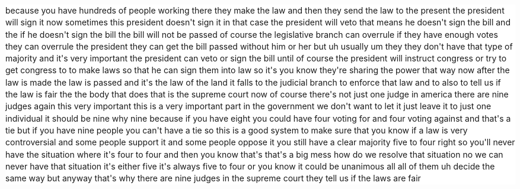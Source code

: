 because you have hundreds of people
working there they make the law and then
they send the law to the present
the president will sign it now sometimes
this president doesn't
sign it in that case the president will
veto
that means he doesn't sign the bill and
the
if he doesn't sign the bill the bill
will not be passed
of course the legislative branch can
overrule if they have enough votes
they can overrule the president they can
get the bill passed without him
or her but uh usually um
they they don't have that type of
majority and it's very important the
president can
veto or sign the bill until of course
the president
will instruct congress or try to get
congress to
to make laws so that he can sign them
into law
so it's you know they're sharing the
power that way now after the law is made
the law is passed
and it's the law of the land it falls to
the judicial branch
to enforce that law and to also
to tell us if the law is fair the the
body that does that is the supreme court
now of course there's not just one judge
in america there are nine judges
again this very important this is a very
important part in the government
we don't want to let it just leave it to
just one individual
it should be nine why nine because if
you have
eight you could have four
voting for and four voting against and
that's a tie
but if you have nine people you can't
have a tie
so this is a good system to make sure
that you know if a
law is very controversial and some
people support it
and some people oppose it you still have
a clear majority five
to four right so you'll never have the
situation where it's four to four
and then you know that's that's a big
mess how do we resolve that situation no
we can never have that situation it's
either five it's always five to four
or you know it could be unanimous all
all of them
uh decide the same way but anyway that's
why there are nine
judges in the supreme court they tell us
if the laws are fair